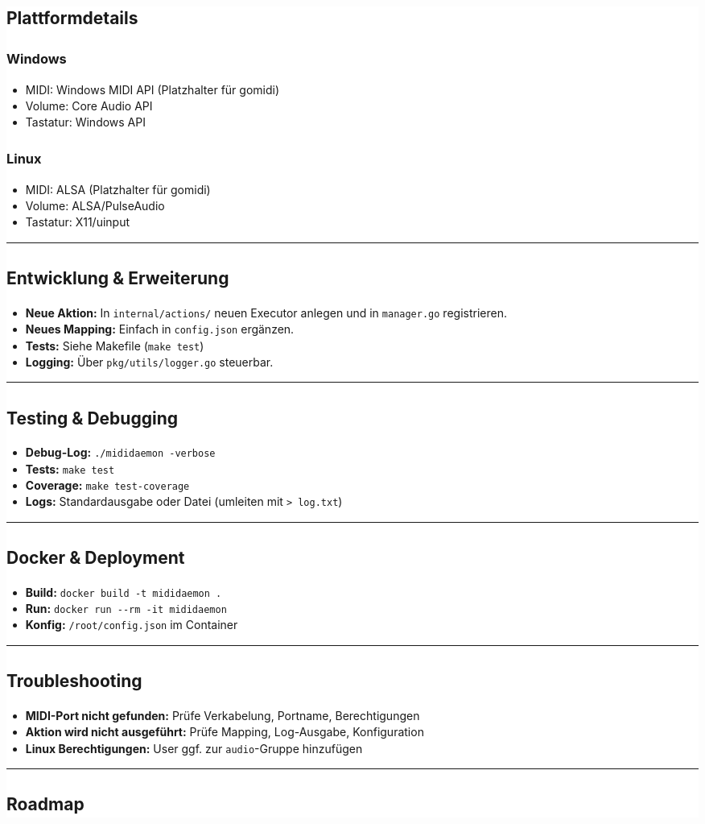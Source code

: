 
## Plattformdetails

### Windows
- MIDI: Windows MIDI API (Platzhalter für gomidi)
- Volume: Core Audio API
- Tastatur: Windows API

### Linux
- MIDI: ALSA (Platzhalter für gomidi)
- Volume: ALSA/PulseAudio
- Tastatur: X11/uinput

---

## Entwicklung & Erweiterung

- **Neue Aktion:** In `internal/actions/` neuen Executor anlegen und in `manager.go` registrieren.
- **Neues Mapping:** Einfach in `config.json` ergänzen.
- **Tests:** Siehe Makefile (`make test`)
- **Logging:** Über `pkg/utils/logger.go` steuerbar.

---

## Testing & Debugging

- **Debug-Log:** `./mididaemon -verbose`
- **Tests:** `make test`
- **Coverage:** `make test-coverage`
- **Logs:** Standardausgabe oder Datei (umleiten mit `> log.txt`)

---

## Docker & Deployment

- **Build:** `docker build -t mididaemon .`
- **Run:**  `docker run --rm -it mididaemon`
- **Konfig:** `/root/config.json` im Container

---

## Troubleshooting

- **MIDI-Port nicht gefunden:** Prüfe Verkabelung, Portname, Berechtigungen
- **Aktion wird nicht ausgeführt:** Prüfe Mapping, Log-Ausgabe, Konfiguration
- **Linux Berechtigungen:** User ggf. zur `audio`-Gruppe hinzufügen

---

## Roadmap
